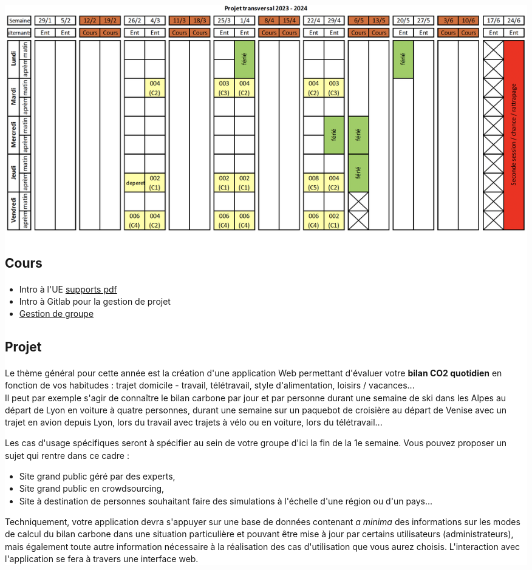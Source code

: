 ![Créneaux](Mif01_2023_creneaux.png)


## Cours

- Intro à l'UE [supports pdf](https://forge.univ-lyon1.fr/mif10/2023/-/blob/main/Mif10.pdf)
- Intro à Gitlab pour la gestion de projet
- [Gestion de groupe](gestion-groupe.md)


## Projet

Le thème général pour cette année est la création d'une application Web permettant d'évaluer votre **bilan CO2 quotidien** en fonction de vos habitudes : trajet domicile - travail, télétravail, style d'alimentation, loisirs / vacances...<br>
Il peut par exemple s'agir de connaître le bilan carbone par jour et par personne durant une semaine de ski dans les Alpes au départ de Lyon en voiture à quatre personnes, durant une semaine sur un paquebot de croisière au départ de Venise avec un trajet en avion depuis Lyon, lors du travail avec trajets à vélo ou en voiture, lors du télétravail...

Les cas d'usage spécifiques seront à spécifier au sein de votre groupe d'ici la fin de la 1e semaine. Vous pouvez proposer un sujet qui rentre dans ce cadre :
- Site grand public géré par des experts,
- Site grand public en crowdsourcing,
- Site à destination de personnes souhaitant faire des simulations à l'échelle d'une région ou d'un pays...

Techniquement, votre application devra s'appuyer sur une base de données contenant _a minima_ des informations sur les modes de calcul du bilan carbone dans une situation particulière et pouvant être mise à jour par certains utilisateurs (administrateurs), mais également toute autre information nécessaire à la réalisation des cas d'utilisation que vous aurez choisis.
L'interaction avec l'application se fera à travers une interface web.

